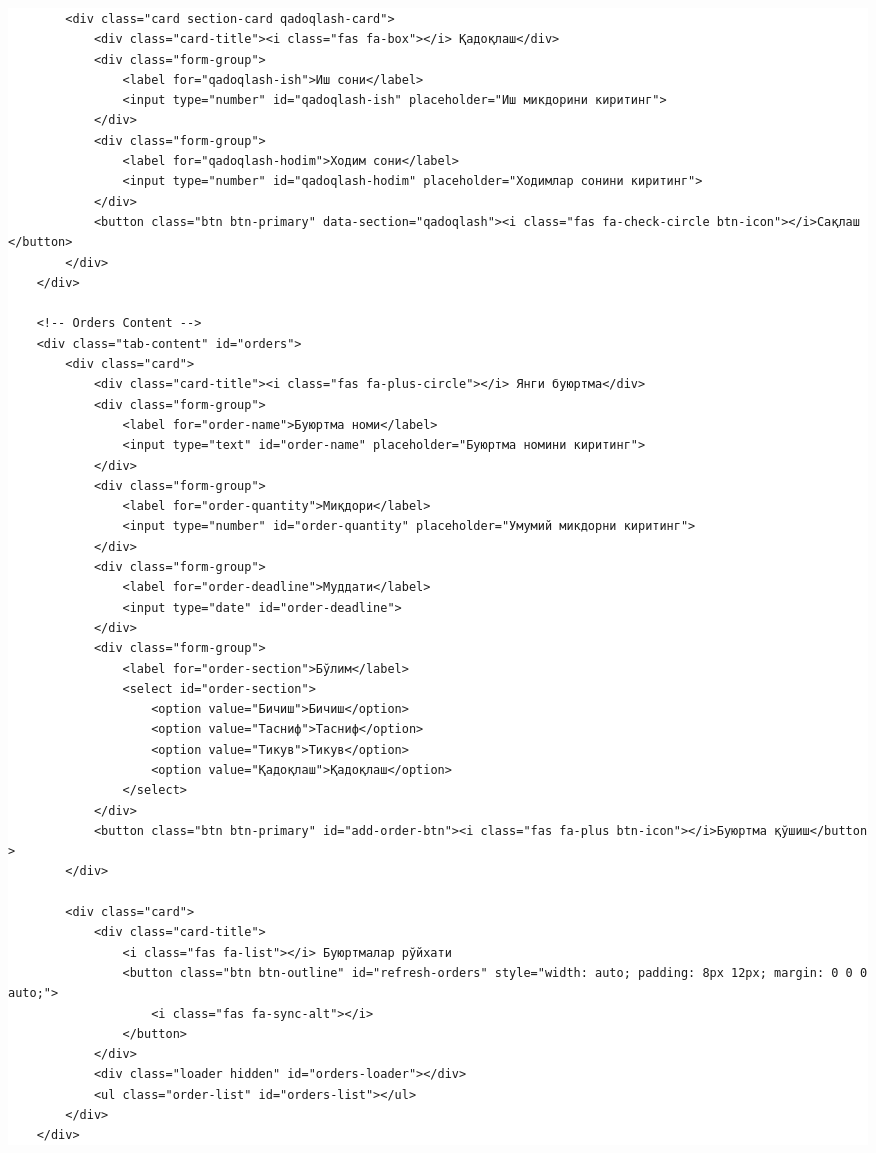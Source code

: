             <div class="card section-card qadoqlash-card">
                <div class="card-title"><i class="fas fa-box"></i> Қадоқлаш</div>
                <div class="form-group">
                    <label for="qadoqlash-ish">Иш сони</label>
                    <input type="number" id="qadoqlash-ish" placeholder="Иш микдорини киритинг">
                </div>
                <div class="form-group">
                    <label for="qadoqlash-hodim">Ходим сони</label>
                    <input type="number" id="qadoqlash-hodim" placeholder="Ходимлар сонини киритинг">
                </div>
                <button class="btn btn-primary" data-section="qadoqlash"><i class="fas fa-check-circle btn-icon"></i>Сақлаш</button>
            </div>
        </div>
        
        <!-- Orders Content -->
        <div class="tab-content" id="orders">
            <div class="card">
                <div class="card-title"><i class="fas fa-plus-circle"></i> Янги буюртма</div>
                <div class="form-group">
                    <label for="order-name">Буюртма номи</label>
                    <input type="text" id="order-name" placeholder="Буюртма номини киритинг">
                </div>
                <div class="form-group">
                    <label for="order-quantity">Миқдори</label>
                    <input type="number" id="order-quantity" placeholder="Умумий микдорни киритинг">
                </div>
                <div class="form-group">
                    <label for="order-deadline">Муддати</label>
                    <input type="date" id="order-deadline">
                </div>
                <div class="form-group">
                    <label for="order-section">Бўлим</label>
                    <select id="order-section">
                        <option value="Бичиш">Бичиш</option>
                        <option value="Тасниф">Тасниф</option>
                        <option value="Тикув">Тикув</option>
                        <option value="Қадоқлаш">Қадоқлаш</option>
                    </select>
                </div>
                <button class="btn btn-primary" id="add-order-btn"><i class="fas fa-plus btn-icon"></i>Буюртма қўшиш</button>
            </div>
            
            <div class="card">
                <div class="card-title">
                    <i class="fas fa-list"></i> Буюртмалар рўйхати
                    <button class="btn btn-outline" id="refresh-orders" style="width: auto; padding: 8px 12px; margin: 0 0 0 auto;">
                        <i class="fas fa-sync-alt"></i>
                    </button>
                </div>
                <div class="loader hidden" id="orders-loader"></div>
                <ul class="order-list" id="orders-list"></ul>
            </div>
        </div>
        